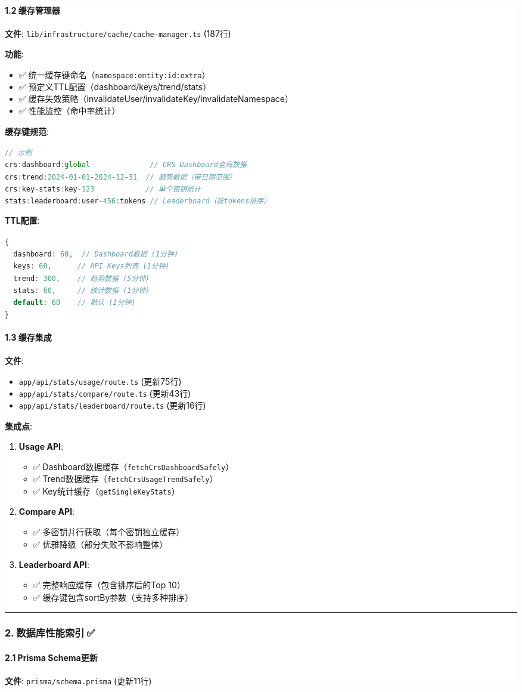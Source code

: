 #### 1.2 缓存管理器
**文件**: `lib/infrastructure/cache/cache-manager.ts` (187行)

**功能**:
- ✅ 统一缓存键命名（`namespace:entity:id:extra`）
- ✅ 预定义TTL配置（dashboard/keys/trend/stats）
- ✅ 缓存失效策略（invalidateUser/invalidateKey/invalidateNamespace）
- ✅ 性能监控（命中率统计）

**缓存键规范**:
```typescript
// 示例
crs:dashboard:global              // CRS Dashboard全局数据
crs:trend:2024-01-01-2024-12-31  // 趋势数据（带日期范围）
crs:key-stats:key-123            // 单个密钥统计
stats:leaderboard:user-456:tokens // Leaderboard（按tokens排序）
```

**TTL配置**:
```typescript
{
  dashboard: 60,  // Dashboard数据 (1分钟)
  keys: 60,      // API Keys列表 (1分钟)
  trend: 300,    // 趋势数据 (5分钟)
  stats: 60,     // 统计数据 (1分钟)
  default: 60    // 默认 (1分钟)
}
```

#### 1.3 缓存集成
**文件**:
- `app/api/stats/usage/route.ts` (更新75行)
- `app/api/stats/compare/route.ts` (更新43行)
- `app/api/stats/leaderboard/route.ts` (更新16行)

**集成点**:
1. **Usage API**:
   - ✅ Dashboard数据缓存（`fetchCrsDashboardSafely`）
   - ✅ Trend数据缓存（`fetchCrsUsageTrendSafely`）
   - ✅ Key统计缓存（`getSingleKeyStats`）

2. **Compare API**:
   - ✅ 多密钥并行获取（每个密钥独立缓存）
   - ✅ 优雅降级（部分失败不影响整体）

3. **Leaderboard API**:
   - ✅ 完整响应缓存（包含排序后的Top 10）
   - ✅ 缓存键包含sortBy参数（支持多种排序）

---

### 2. 数据库性能索引 ✅

#### 2.1 Prisma Schema更新
**文件**: `prisma/schema.prisma` (更新11行)
